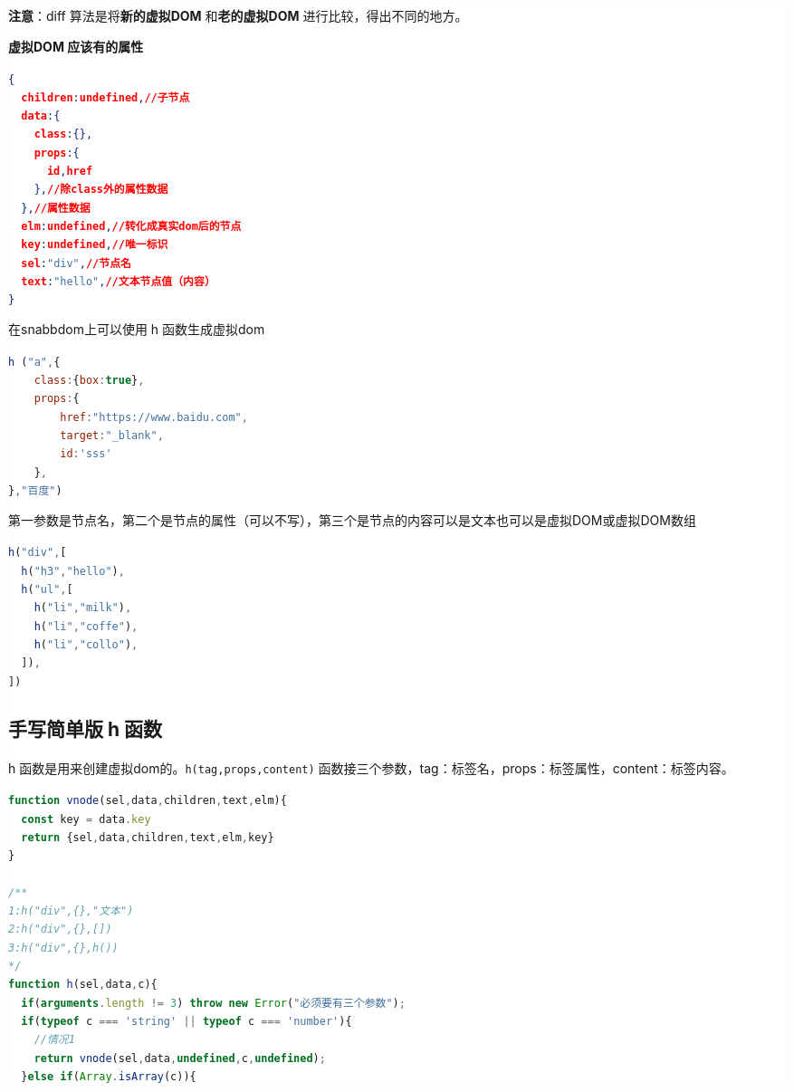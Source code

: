 **注意**：diff 算法是将**新的虚拟DOM** 和**老的虚拟DOM** 进行比较，得出不同的地方。

**虚拟DOM 应该有的属性**

```json
{
  children:undefined,//子节点
  data:{
    class:{},
    props:{
      id,href
    },//除class外的属性数据
  },//属性数据
  elm:undefined,//转化成真实dom后的节点
  key:undefined,//唯一标识
  sel:"div",//节点名
  text:"hello",//文本节点值（内容）
}
```

在snabbdom上可以使用 h 函数生成虚拟dom 

```js
h ("a",{
    class:{box:true},
    props:{
        href:"https://www.baidu.com",
        target:"_blank",
        id:'sss'
    },
},"百度")
```

第一参数是节点名，第二个是节点的属性（可以不写），第三个是节点的内容可以是文本也可以是虚拟DOM或虚拟DOM数组

```js
h("div",[
  h("h3","hello"),
  h("ul",[
    h("li","milk"),
    h("li","coffe"),
    h("li","collo"),
  ]),
])
```



## 手写简单版 h 函数

h 函数是用来创建虚拟dom的。`h(tag,props,content)` 函数接三个参数，tag：标签名，props：标签属性，content：标签内容。

```js
function vnode(sel,data,children,text,elm){
  const key = data.key
  return {sel,data,children,text,elm,key}
}

/**
1:h("div",{},"文本")
2:h("div",{},[])
3:h("div",{},h())
*/
function h(sel,data,c){
  if(arguments.length != 3) throw new Error("必须要有三个参数");
  if(typeof c === 'string' || typeof c === 'number'){
    //情况1
   	return vnode(sel,data,undefined,c,undefined);
  }else if(Array.isArray(c)){
```
